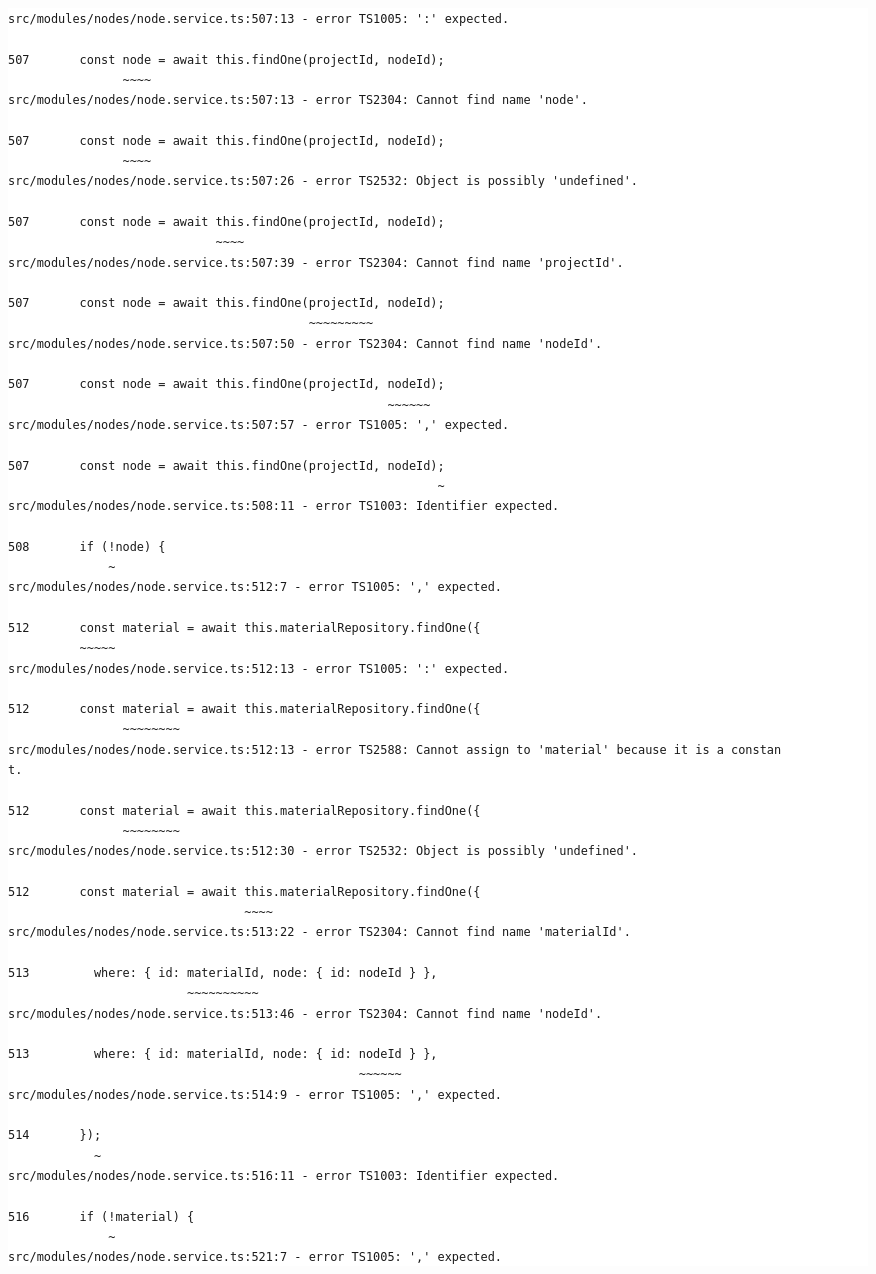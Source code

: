 ```
src/modules/nodes/node.service.ts:507:13 - error TS1005: ':' expected.

507       const node = await this.findOne(projectId, nodeId);
                ~~~~
src/modules/nodes/node.service.ts:507:13 - error TS2304: Cannot find name 'node'.

507       const node = await this.findOne(projectId, nodeId);
                ~~~~
src/modules/nodes/node.service.ts:507:26 - error TS2532: Object is possibly 'undefined'.

507       const node = await this.findOne(projectId, nodeId);
                             ~~~~
src/modules/nodes/node.service.ts:507:39 - error TS2304: Cannot find name 'projectId'.

507       const node = await this.findOne(projectId, nodeId);
                                          ~~~~~~~~~
src/modules/nodes/node.service.ts:507:50 - error TS2304: Cannot find name 'nodeId'.

507       const node = await this.findOne(projectId, nodeId);
                                                     ~~~~~~
src/modules/nodes/node.service.ts:507:57 - error TS1005: ',' expected.

507       const node = await this.findOne(projectId, nodeId);
                                                            ~
src/modules/nodes/node.service.ts:508:11 - error TS1003: Identifier expected.

508       if (!node) {
              ~
src/modules/nodes/node.service.ts:512:7 - error TS1005: ',' expected.

512       const material = await this.materialRepository.findOne({
          ~~~~~
src/modules/nodes/node.service.ts:512:13 - error TS1005: ':' expected.

512       const material = await this.materialRepository.findOne({
                ~~~~~~~~
src/modules/nodes/node.service.ts:512:13 - error TS2588: Cannot assign to 'material' because it is a constan
t.

512       const material = await this.materialRepository.findOne({
                ~~~~~~~~
src/modules/nodes/node.service.ts:512:30 - error TS2532: Object is possibly 'undefined'.

512       const material = await this.materialRepository.findOne({
                                 ~~~~
src/modules/nodes/node.service.ts:513:22 - error TS2304: Cannot find name 'materialId'.

513         where: { id: materialId, node: { id: nodeId } },
                         ~~~~~~~~~~
src/modules/nodes/node.service.ts:513:46 - error TS2304: Cannot find name 'nodeId'.

513         where: { id: materialId, node: { id: nodeId } },
                                                 ~~~~~~
src/modules/nodes/node.service.ts:514:9 - error TS1005: ',' expected.

514       });
            ~
src/modules/nodes/node.service.ts:516:11 - error TS1003: Identifier expected.

516       if (!material) {
              ~
src/modules/nodes/node.service.ts:521:7 - error TS1005: ',' expected.
```